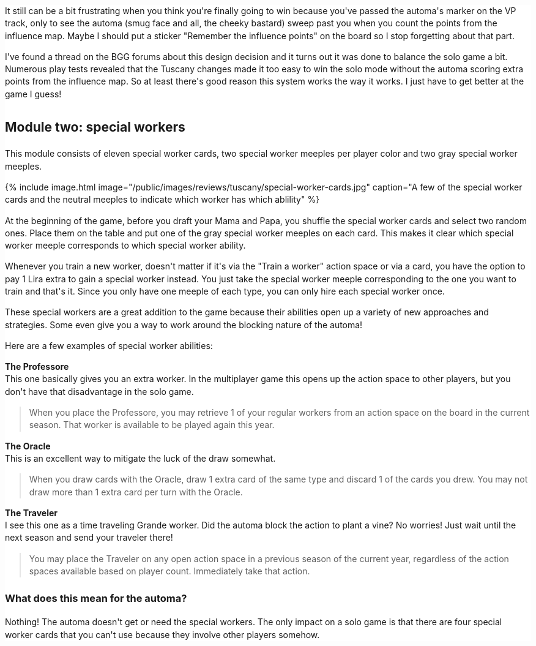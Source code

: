 It still can be a bit frustrating when you think you're finally going to win because you've passed the automa's marker on the VP track, only to see the automa (smug face and all, the cheeky bastard) sweep past you when you count the points from the influence map. Maybe I should put a sticker "Remember the influence points" on the board so I stop forgetting about that part.

I've found a thread on the BGG forums about this design decision and it turns out it was done to balance the solo game a bit. Numerous play tests revealed that the Tuscany changes made it too easy to win the solo mode without the automa scoring extra points from the influence map. So at least there's good reason this system works the way it works. I just have to get better at the game I guess!

## Module two: special workers
This module consists of eleven special worker cards, two special worker meeples per player color and two gray special worker meeples.

{% include image.html image="/public/images/reviews/tuscany/special-worker-cards.jpg" caption="A few of the special worker cards and the neutral meeples to indicate which worker has which ablility" %}

At the beginning of the game, before you draft your Mama and Papa, you shuffle the special worker cards and select two random ones. Place them on the table and put one of the gray special worker meeples on each card. This makes it clear which special worker meeple corresponds to which special worker ability.

Whenever you train a new worker, doesn't matter if it's via the "Train a worker" action space or via a card, you have the option to pay 1 Lira extra to gain a special worker instead. You just take the special worker meeple corresponding to the one you want to train and that's it. Since you only have one meeple of each type, you can only hire each special worker once.

These special workers are a great addition to the game because their abilities open up a variety of new approaches and strategies. Some even give you a way to work around the blocking nature of the automa!

Here are a few examples of special worker abilities:

**The Professore**  
This one basically gives you an extra worker. In the multiplayer game this opens up the action space to other players, but you don't have that disadvantage in the solo game.

> When you place the Professore, you may retrieve 1 of your regular workers from an action space on the board in the current season. That worker is available to be played again this year.

**The Oracle**  
This is an excellent way to mitigate the luck of the draw somewhat.

> When you draw cards with the Oracle, draw 1 extra card of the same type and discard 1 of the cards you drew. You may not draw more than 1 extra card per turn with the Oracle.

**The Traveler**  
I see this one as a time traveling Grande worker. Did the automa block the action to plant a vine? No worries! Just wait until the next season and send your traveler there!

> You may place the Traveler on any open action space in a previous season of the current year, regardless of the action spaces available based on player count. Immediately take that action.

### What does this mean for the automa?
Nothing! The automa doesn't get or need the special workers. The only impact on a solo game is that there are four special worker cards that you can't use because they involve other players somehow.
